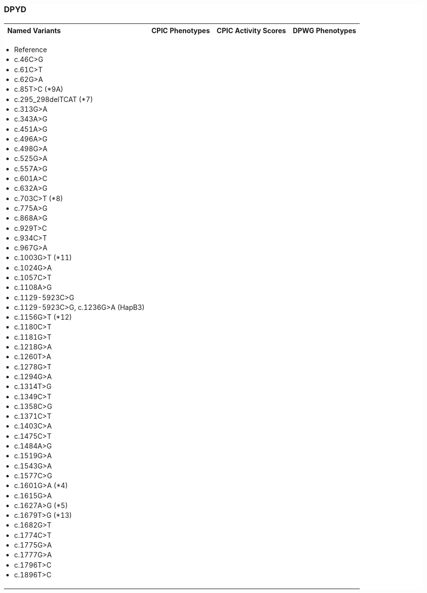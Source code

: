 ### DPYD
<table>
<tr>
<th style="text-align: left">Named Variants</th>
<th style="text-align: left">CPIC Phenotypes</th>
<th style="text-align: left">CPIC Activity Scores</th>
<th style="text-align: left">DPWG Phenotypes</th>
</tr>
<tr>
<td style="vertical-align: top"><ul style="padding-left: 1rem"><li>Reference</li>
<li>c.46C>G</li>
<li>c.61C>T</li>
<li>c.62G>A</li>
<li>c.85T>C (*9A)</li>
<li>c.295_298delTCAT (*7)</li>
<li>c.313G>A</li>
<li>c.343A>G</li>
<li>c.451A>G</li>
<li>c.496A>G</li>
<li>c.498G>A</li>
<li>c.525G>A</li>
<li>c.557A>G</li>
<li>c.601A>C</li>
<li>c.632A>G</li>
<li>c.703C>T (*8)</li>
<li>c.775A>G</li>
<li>c.868A>G</li>
<li>c.929T>C</li>
<li>c.934C>T</li>
<li>c.967G>A</li>
<li>c.1003G>T (*11)</li>
<li>c.1024G>A</li>
<li>c.1057C>T</li>
<li>c.1108A>G</li>
<li>c.1129-5923C>G</li>
<li>c.1129-5923C>G, c.1236G>A (HapB3)</li>
<li>c.1156G>T (*12)</li>
<li>c.1180C>T</li>
<li>c.1181G>T</li>
<li>c.1218G>A</li>
<li>c.1260T>A</li>
<li>c.1278G>T</li>
<li>c.1294G>A</li>
<li>c.1314T>G</li>
<li>c.1349C>T</li>
<li>c.1358C>G</li>
<li>c.1371C>T</li>
<li>c.1403C>A</li>
<li>c.1475C>T</li>
<li>c.1484A>G</li>
<li>c.1519G>A</li>
<li>c.1543G>A</li>
<li>c.1577C>G</li>
<li>c.1601G>A (*4)</li>
<li>c.1615G>A</li>
<li>c.1627A>G (*5)</li>
<li>c.1679T>G (*13)</li>
<li>c.1682G>T</li>
<li>c.1774C>T</li>
<li>c.1775G>A</li>
<li>c.1777G>A</li>
<li>c.1796T>C</li>
<li>c.1896T>C</li>